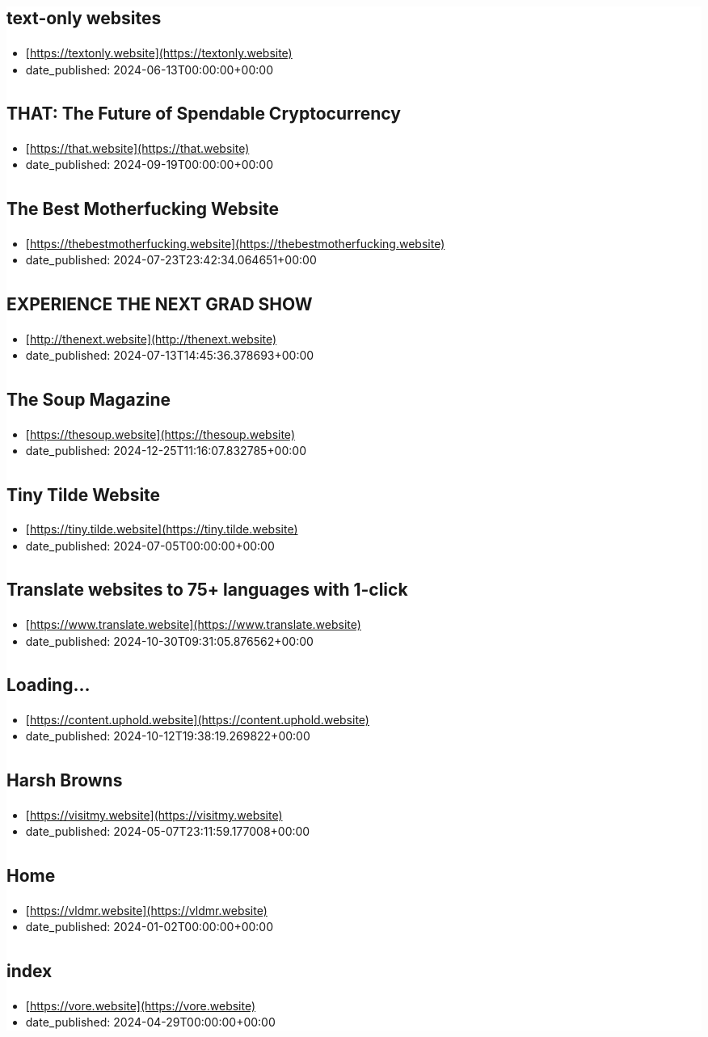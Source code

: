  ## text-only websites
 - [https://textonly.website](https://textonly.website)
 - date_published: 2024-06-13T00:00:00+00:00

 ## THAT: The Future of Spendable Cryptocurrency
 - [https://that.website](https://that.website)
 - date_published: 2024-09-19T00:00:00+00:00

 ## The Best Motherfucking Website
 - [https://thebestmotherfucking.website](https://thebestmotherfucking.website)
 - date_published: 2024-07-23T23:42:34.064651+00:00

 ## EXPERIENCE THE NEXT GRAD SHOW
 - [http://thenext.website](http://thenext.website)
 - date_published: 2024-07-13T14:45:36.378693+00:00

 ## The Soup Magazine
 - [https://thesoup.website](https://thesoup.website)
 - date_published: 2024-12-25T11:16:07.832785+00:00

 ## Tiny Tilde Website
 - [https://tiny.tilde.website](https://tiny.tilde.website)
 - date_published: 2024-07-05T00:00:00+00:00

 ## Translate websites to 75+ languages with 1-click
 - [https://www.translate.website](https://www.translate.website)
 - date_published: 2024-10-30T09:31:05.876562+00:00

 ## Loading…
 - [https://content.uphold.website](https://content.uphold.website)
 - date_published: 2024-10-12T19:38:19.269822+00:00

 ## Harsh Browns
 - [https://visitmy.website](https://visitmy.website)
 - date_published: 2024-05-07T23:11:59.177008+00:00

 ## Home
 - [https://vldmr.website](https://vldmr.website)
 - date_published: 2024-01-02T00:00:00+00:00

 ## index
 - [https://vore.website](https://vore.website)
 - date_published: 2024-04-29T00:00:00+00:00
